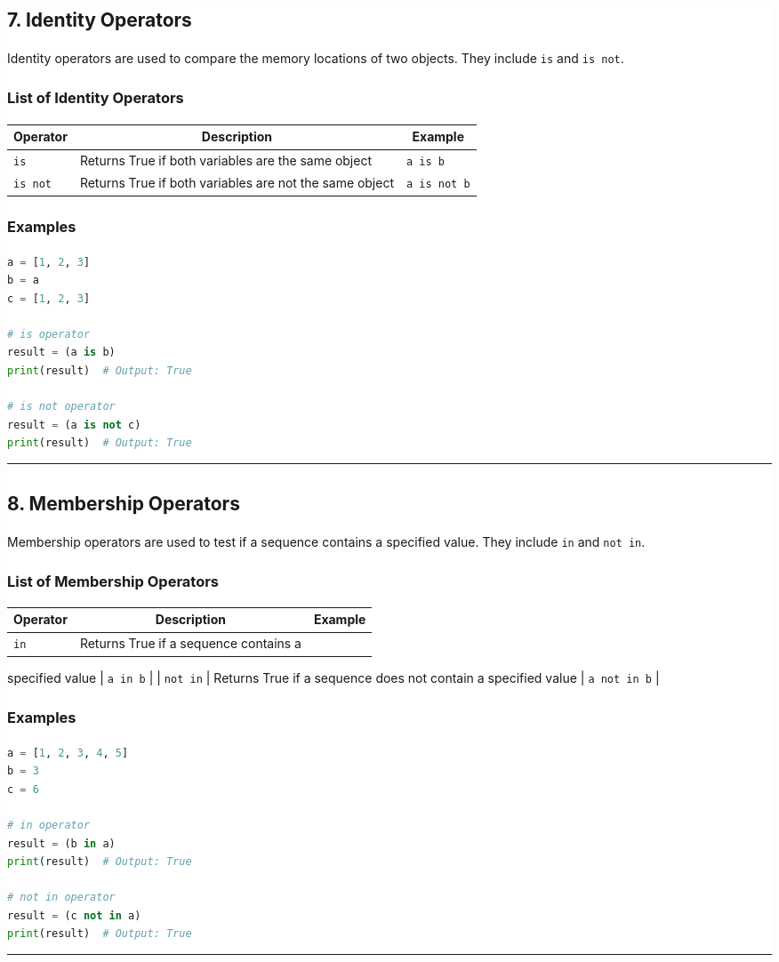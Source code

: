 
## 7. Identity Operators

Identity operators are used to compare the memory locations of two objects. They include `is` and `is not`.

### List of Identity Operators

| Operator | Description                  | Example     |
|----------|------------------------------|-------------|
| `is`     | Returns True if both variables are the same object | `a is b`    |
| `is not` | Returns True if both variables are not the same object | `a is not b` |

### Examples

```python
a = [1, 2, 3]
b = a
c = [1, 2, 3]

# is operator
result = (a is b)
print(result)  # Output: True

# is not operator
result = (a is not c)
print(result)  # Output: True
```

---

## 8. Membership Operators

Membership operators are used to test if a sequence contains a specified value. They include `in` and `not in`.

### List of Membership Operators

| Operator | Description                  | Example     |
|----------|------------------------------|-------------|
| `in`     | Returns True if a sequence contains a

 specified value | `a in b`    |
| `not in` | Returns True if a sequence does not contain a specified value | `a not in b` |

### Examples

```python
a = [1, 2, 3, 4, 5]
b = 3
c = 6

# in operator
result = (b in a)
print(result)  # Output: True

# not in operator
result = (c not in a)
print(result)  # Output: True
```

---